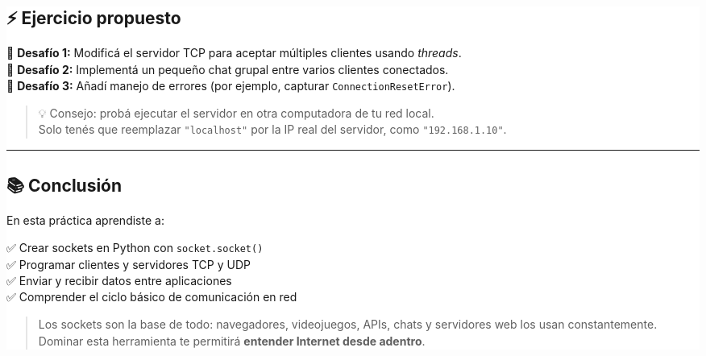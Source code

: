 
## ⚡ Ejercicio propuesto

🔹 **Desafío 1:** Modificá el servidor TCP para aceptar múltiples clientes usando *threads*.  
🔹 **Desafío 2:** Implementá un pequeño chat grupal entre varios clientes conectados.  
🔹 **Desafío 3:** Añadí manejo de errores (por ejemplo, capturar `ConnectionResetError`).

> 💡 Consejo: probá ejecutar el servidor en otra computadora de tu red local.  
> Solo tenés que reemplazar `"localhost"` por la IP real del servidor, como `"192.168.1.10"`.

---

## 📚 Conclusión

En esta práctica aprendiste a:

✅ Crear sockets en Python con `socket.socket()`  
✅ Programar clientes y servidores TCP y UDP  
✅ Enviar y recibir datos entre aplicaciones  
✅ Comprender el ciclo básico de comunicación en red

> Los sockets son la base de todo: navegadores, videojuegos, APIs, chats y servidores web los usan constantemente.  
> Dominar esta herramienta te permitirá **entender Internet desde adentro**.
